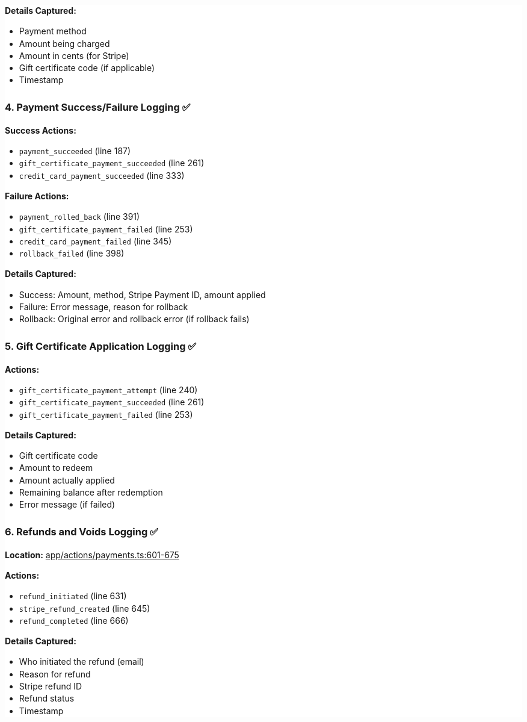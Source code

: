 **Details Captured:**
- Payment method
- Amount being charged
- Amount in cents (for Stripe)
- Gift certificate code (if applicable)
- Timestamp

### 4. Payment Success/Failure Logging ✅

**Success Actions:**
- `payment_succeeded` (line 187)
- `gift_certificate_payment_succeeded` (line 261)
- `credit_card_payment_succeeded` (line 333)

**Failure Actions:**
- `payment_rolled_back` (line 391)
- `gift_certificate_payment_failed` (line 253)
- `credit_card_payment_failed` (line 345)
- `rollback_failed` (line 398)

**Details Captured:**
- Success: Amount, method, Stripe Payment ID, amount applied
- Failure: Error message, reason for rollback
- Rollback: Original error and rollback error (if rollback fails)

### 5. Gift Certificate Application Logging ✅

**Actions:**
- `gift_certificate_payment_attempt` (line 240)
- `gift_certificate_payment_succeeded` (line 261)
- `gift_certificate_payment_failed` (line 253)

**Details Captured:**
- Gift certificate code
- Amount to redeem
- Amount actually applied
- Remaining balance after redemption
- Error message (if failed)

### 6. Refunds and Voids Logging ✅

**Location:** [app/actions/payments.ts:601-675](../app/actions/payments.ts)

**Actions:**
- `refund_initiated` (line 631)
- `stripe_refund_created` (line 645)
- `refund_completed` (line 666)

**Details Captured:**
- Who initiated the refund (email)
- Reason for refund
- Stripe refund ID
- Refund status
- Timestamp
